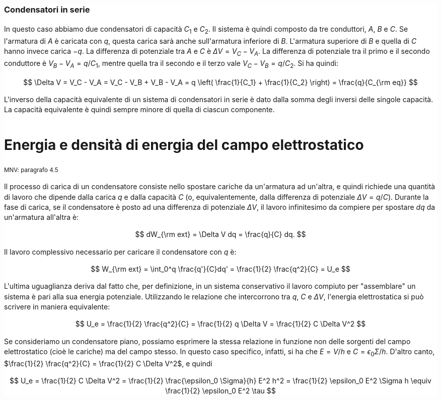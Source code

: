 ### Condensatori in serie

In questo caso abbiamo due condensatori di capacità $C_1$ e $C_2$. Il sistema è quindi composto da tre conduttori, $A$, $B$ e $C$. Se l'armatura di $A$ è caricata con $q$, questa carica sarà anche sull'armatura inferiore di $B$. L'armatura superiore di $B$ e quella di $C$ hanno invece carica $-q$. La differenza di potenziale tra $A$ e $C$ è $\Delta V = V_C - V_A$. La differenza di potenziale tra il primo e il secondo conduttore è $V_B - V_A = q / C_1$, mentre quella tra il secondo e il terzo vale $V_C - V_B = q / C_2$. Si ha quindi:

$$
\Delta V = V_C - V_A = V_C - V_B + V_B - V_A = q \left( \frac{1}{C_1} + \frac{1}{C_2} \right) = \frac{q}{C_{\rm eq}}
$$

L'inverso della capacità equivalente di un sistema di condensatori in serie è dato dalla somma degli inversi delle singole capacità. La capacità equivalente è quindi sempre minore di quella di ciascun componente.

# Energia e densità di energia del campo elettrostatico

<small>MNV: paragrafo 4.5</small>

Il processo di carica di un condensatore consiste nello spostare cariche da un'armatura ad un'altra, e quindi richiede una quantità di lavoro che dipende dalla carica $q$ e dalla capacità $C$ (o, equivalentemente, dalla differenza di potenziale $\Delta V = q / C$). Durante la fase di carica, se il condensatore è posto ad una differenza di potenziale $\Delta V$, il lavoro infinitesimo da compiere per spostare $dq$ da un'armatura all'altra è:

$$
dW_{\rm ext} = \Delta V dq = \frac{q}{C} dq.
$$

Il lavoro complessivo necessario per caricare il condensatore con $q$ è:

$$
W_{\rm ext} = \int_0^q \frac{q'}{C}dq' = \frac{1}{2} \frac{q^2}{C} = U_e
$$

L'ultima uguaglianza deriva dal fatto che, per definizione, in un sistema conservativo il lavoro compiuto per "assemblare" un sistema è pari alla sua energia potenziale. Utilizzando le relazione che intercorrono tra $q$, $C$ e $\Delta V$, l'energia elettrostatica si può scrivere in maniera equivalente:

$$
U_e = \frac{1}{2} \frac{q^2}{C} = \frac{1}{2} q \Delta V = \frac{1}{2} C \Delta V^2
$$

Se consideriamo un condensatore piano, possiamo esprimere la stessa relazione in funzione non delle sorgenti del campo elettrostatico (cioè le cariche) ma del campo stesso. In questo caso specifico, infatti, si ha che $E = V / h$ e $C = \epsilon_0 \Sigma / h$. D'altro canto, $\frac{1}{2} \frac{q^2}{C} = \frac{1}{2} C \Delta V^2$, e quindi

$$
U_e = \frac{1}{2} C \Delta V^2 = \frac{1}{2} \frac{\epsilon_0 \Sigma}{h} E^2 h^2 = \frac{1}{2} \epsilon_0 E^2 \Sigma h \equiv \frac{1}{2} \epsilon_0 E^2 \tau
$$
